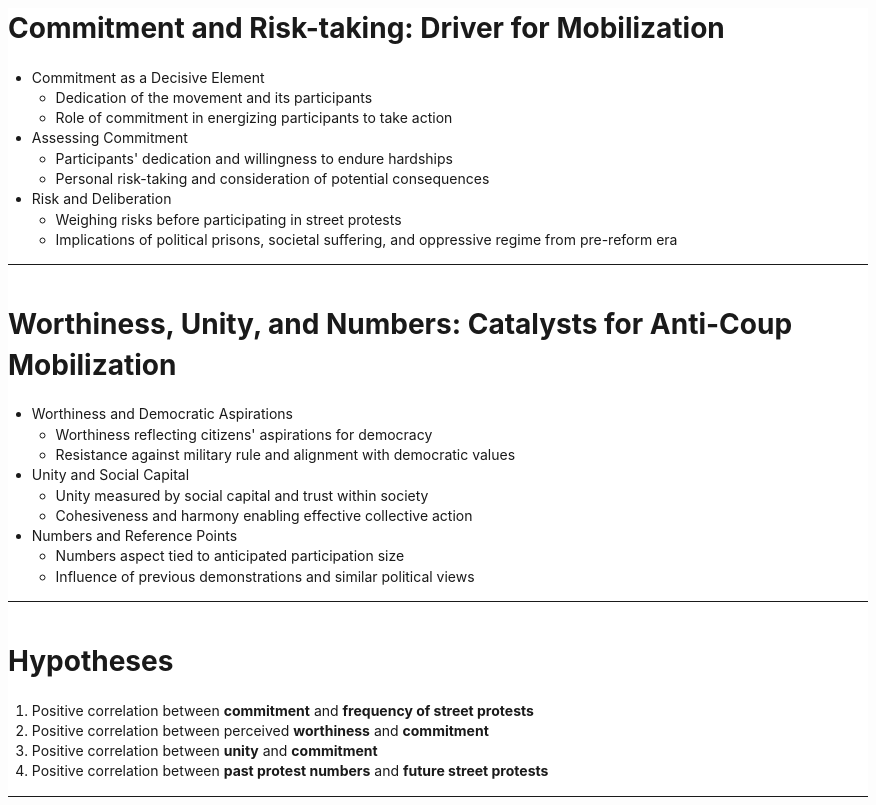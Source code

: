 
# Commitment and Risk-taking: Driver for Mobilization

- Commitment as a Decisive Element
    - Dedication of the movement and its participants
    - Role of commitment in energizing participants to take action
- Assessing Commitment
    - Participants' dedication and willingness to endure hardships
    - Personal risk-taking and consideration of potential consequences
 - Risk and Deliberation
    - Weighing risks before participating in street protests
    - Implications of political prisons, societal suffering, and oppressive regime from pre-reform era




---

# Worthiness, Unity, and Numbers: Catalysts for Anti-Coup Mobilization

- Worthiness and Democratic Aspirations
    - Worthiness reflecting citizens' aspirations for democracy
    - Resistance against military rule and alignment with democratic values
 - Unity and Social Capital
    - Unity measured by social capital and trust within society
    - Cohesiveness and harmony enabling effective collective action
 - Numbers and Reference Points
    - Numbers aspect tied to anticipated participation size 
    - Influence of previous demonstrations and similar political views




---

# Hypotheses

1. Positive correlation between **commitment** and **frequency of street protests**
2. Positive correlation between perceived **worthiness** and **commitment**
3. Positive correlation between **unity** and **commitment**
4. Positive correlation between **past protest numbers** and **future street protests**

---
